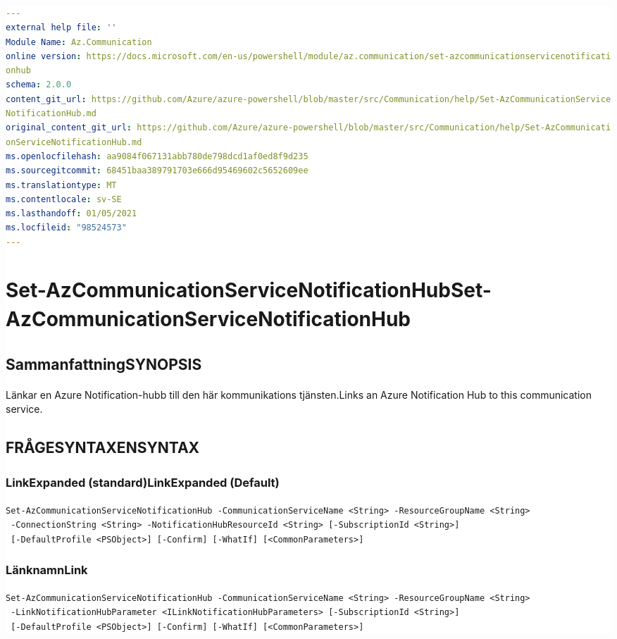 ```yaml
---
external help file: ''
Module Name: Az.Communication
online version: https://docs.microsoft.com/en-us/powershell/module/az.communication/set-azcommunicationservicenotificationhub
schema: 2.0.0
content_git_url: https://github.com/Azure/azure-powershell/blob/master/src/Communication/help/Set-AzCommunicationServiceNotificationHub.md
original_content_git_url: https://github.com/Azure/azure-powershell/blob/master/src/Communication/help/Set-AzCommunicationServiceNotificationHub.md
ms.openlocfilehash: aa9084f067131abb780de798dcd1af0ed8f9d235
ms.sourcegitcommit: 68451baa389791703e666d95469602c5652609ee
ms.translationtype: MT
ms.contentlocale: sv-SE
ms.lasthandoff: 01/05/2021
ms.locfileid: "98524573"
---
```

# <span data-ttu-id="33dfa-101">Set-AzCommunicationServiceNotificationHub</span><span class="sxs-lookup"><span data-stu-id="33dfa-101">Set-AzCommunicationServiceNotificationHub</span></span>

## <span data-ttu-id="33dfa-102">Sammanfattning</span><span class="sxs-lookup"><span data-stu-id="33dfa-102">SYNOPSIS</span></span>
<span data-ttu-id="33dfa-103">Länkar en Azure Notification-hubb till den här kommunikations tjänsten.</span><span class="sxs-lookup"><span data-stu-id="33dfa-103">Links an Azure Notification Hub to this communication service.</span></span>

## <span data-ttu-id="33dfa-104">FRÅGESYNTAXEN</span><span class="sxs-lookup"><span data-stu-id="33dfa-104">SYNTAX</span></span>

### <span data-ttu-id="33dfa-105">LinkExpanded (standard)</span><span class="sxs-lookup"><span data-stu-id="33dfa-105">LinkExpanded (Default)</span></span>
```
Set-AzCommunicationServiceNotificationHub -CommunicationServiceName <String> -ResourceGroupName <String>
 -ConnectionString <String> -NotificationHubResourceId <String> [-SubscriptionId <String>]
 [-DefaultProfile <PSObject>] [-Confirm] [-WhatIf] [<CommonParameters>]
```

### <span data-ttu-id="33dfa-106">Länknamn</span><span class="sxs-lookup"><span data-stu-id="33dfa-106">Link</span></span>
```
Set-AzCommunicationServiceNotificationHub -CommunicationServiceName <String> -ResourceGroupName <String>
 -LinkNotificationHubParameter <ILinkNotificationHubParameters> [-SubscriptionId <String>]
 [-DefaultProfile <PSObject>] [-Confirm] [-WhatIf] [<CommonParameters>]
```
